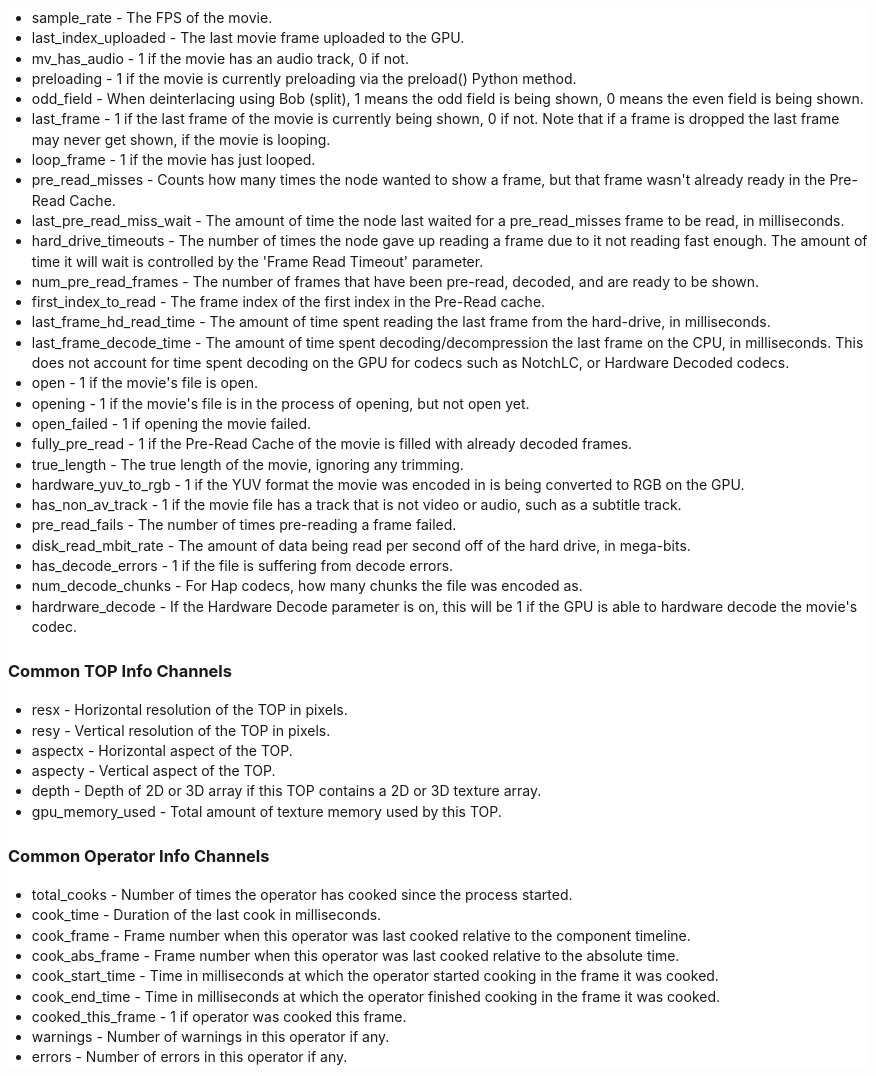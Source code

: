 * sample\_rate - The FPS of the movie.
* last\_index\_uploaded - The last movie frame uploaded to the GPU.
* mv\_has\_audio - 1 if the movie has an audio track, 0 if not.
* preloading - 1 if the movie is currently preloading via the preload() Python method.
* odd\_field - When deinterlacing using Bob (split), 1 means the odd field is being shown, 0 means the even field is being shown.
* last\_frame - 1 if the last frame of the movie is currently being shown, 0 if not. Note that if a frame is dropped the last frame may never get shown, if the movie is looping.
* loop\_frame - 1 if the movie has just looped.
* pre\_read\_misses - Counts how many times the node wanted to show a frame, but that frame wasn't already ready in the Pre-Read Cache.
* last\_pre\_read\_miss\_wait - The amount of time the node last waited for a pre\_read\_misses frame to be read, in milliseconds.
* hard\_drive\_timeouts - The number of times the node gave up reading a frame due to it not reading fast enough. The amount of time it will wait is controlled by the 'Frame Read Timeout' parameter.
* num\_pre\_read\_frames - The number of frames that have been pre-read, decoded, and are ready to be shown.
* first\_index\_to\_read - The frame index of the first index in the Pre-Read cache.
* last\_frame\_hd\_read\_time - The amount of time spent reading the last frame from the hard-drive, in milliseconds.
* last\_frame\_decode\_time - The amount of time spent decoding/decompression the last frame on the CPU, in milliseconds. This does not account for time spent decoding on the GPU for codecs such as NotchLC, or Hardware Decoded codecs.
* open - 1 if the movie's file is open.
* opening - 1 if the movie's file is in the process of opening, but not open yet.
* open\_failed - 1 if opening the movie failed.
* fully\_pre\_read - 1 if the Pre-Read Cache of the movie is filled with already decoded frames.
* true\_length - The true length of the movie, ignoring any trimming.
* hardware\_yuv\_to\_rgb - 1 if the YUV format the movie was encoded in is being converted to RGB on the GPU.
* has\_non\_av\_track - 1 if the movie file has a track that is not video or audio, such as a subtitle track.
* pre\_read\_fails - The number of times pre-reading a frame failed.
* disk\_read\_mbit\_rate - The amount of data being read per second off of the hard drive, in mega-bits.
* has\_decode\_errors - 1 if the file is suffering from decode errors.
* num\_decode\_chunks - For Hap codecs, how many chunks the file was encoded as.
* hardrware\_decode - If the Hardware Decode parameter is on, this will be 1 if the GPU is able to hardware decode the movie's codec.
### Common TOP Info Channels
* resx - Horizontal resolution of the TOP in pixels.
* resy - Vertical resolution of the TOP in pixels.
* aspectx - Horizontal aspect of the TOP.
* aspecty - Vertical aspect of the TOP.
* depth - Depth of 2D or 3D array if this TOP contains a 2D or 3D texture array.
* gpu\_memory\_used - Total amount of texture memory used by this TOP.
### Common Operator Info Channels
* total\_cooks - Number of times the operator has cooked since the process started.
* cook\_time - Duration of the last cook in milliseconds.
* cook\_frame - Frame number when this operator was last cooked relative to the component timeline.
* cook\_abs\_frame - Frame number when this operator was last cooked relative to the absolute time.
* cook\_start\_time - Time in milliseconds at which the operator started cooking in the frame it was cooked.
* cook\_end\_time - Time in milliseconds at which the operator finished cooking in the frame it was cooked.
* cooked\_this\_frame - 1 if operator was cooked this frame.
* warnings - Number of warnings in this operator if any.
* errors - Number of errors in this operator if any.
  